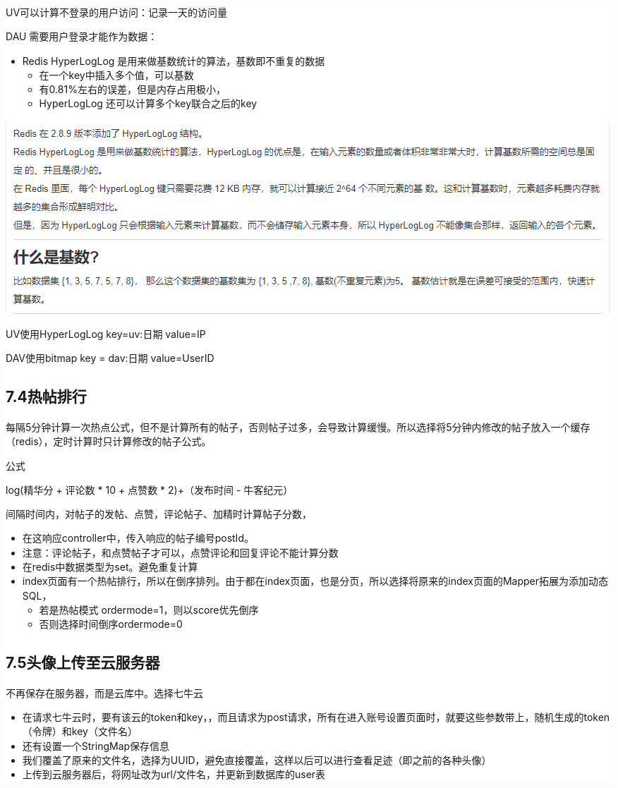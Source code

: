 UV可以计算不登录的用户访问：记录一天的访问量

DAU 需要用户登录才能作为数据：

- Redis HyperLogLog 是用来做基数统计的算法，基数即不重复的数据
  - 在一个key中插入多个值，可以基数
  - 有0.81%左右的误差，但是内存占用极小，
  - HyperLogLog 还可以计算多个key联合之后的key

![image-20220328152931012](%E4%BB%BF%E7%89%9B%E5%AE%A2%E7%BD%91%E8%AE%BA%E5%9D%9B.assets/image-20220328152931012.png)



UV使用HyperLogLog  key=uv:日期  value=IP

DAV使用bitmap  key = dav:日期 value=UserID

## 7.4热帖排行

每隔5分钟计算一次热点公式，但不是计算所有的帖子，否则帖子过多，会导致计算缓慢。所以选择将5分钟内修改的帖子放入一个缓存（redis），定时计算时只计算修改的帖子公式。

公式

log(精华分 + 评论数 * 10 + 点赞数 * 2)+（发布时间 - 牛客纪元）



间隔时间内，对帖子的发帖、点赞，评论帖子、加精时计算帖子分数，

- 在这响应controller中，传入响应的帖子编号postId。
- 注意：评论帖子，和点赞帖子才可以，点赞评论和回复评论不能计算分数
- 在redis中数据类型为set。避免重复计算
- index页面有一个热帖排行，所以在倒序排列。由于都在index页面，也是分页，所以选择将原来的index页面的Mapper拓展为添加动态SQL，
  - 若是热帖模式 ordermode=1，则以score优先倒序
  - 否则选择时间倒序ordermode=0



## 7.5头像上传至云服务器

不再保存在服务器，而是云库中。选择七牛云

- 在请求七牛云时，要有该云的token和key，，而且请求为post请求，所有在进入账号设置页面时，就要这些参数带上，随机生成的token（令牌）和key（文件名）
- 还有设置一个StringMap保存信息
- 我们覆盖了原来的文件名，选择为UUID，避免直接覆盖，这样以后可以进行查看足迹（即之前的各种头像）
- 上传到云服务器后，将网址改为url/文件名，并更新到数据库的user表
